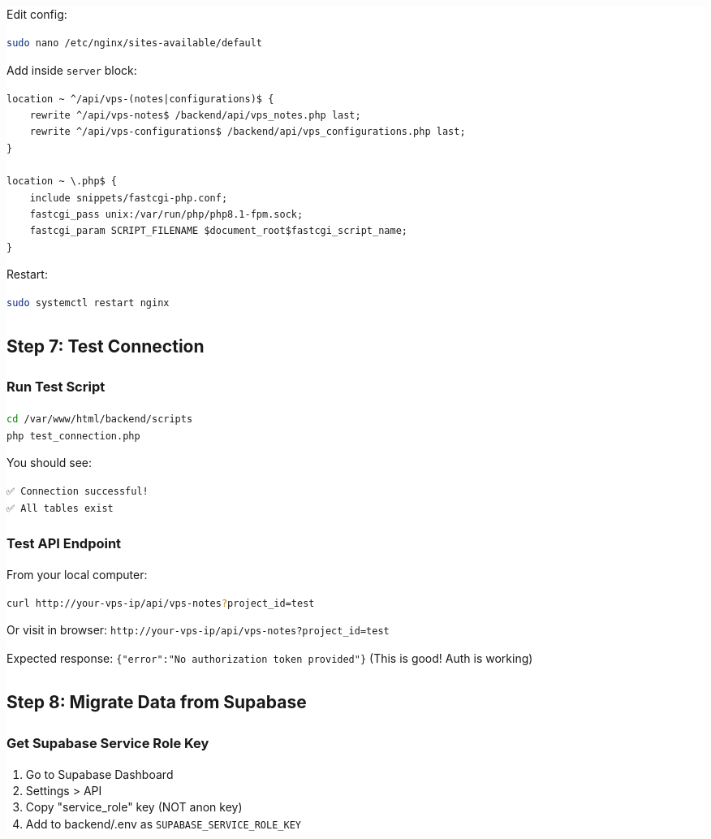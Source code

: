 Edit config:
```bash
sudo nano /etc/nginx/sites-available/default
```

Add inside `server` block:
```nginx
location ~ ^/api/vps-(notes|configurations)$ {
    rewrite ^/api/vps-notes$ /backend/api/vps_notes.php last;
    rewrite ^/api/vps-configurations$ /backend/api/vps_configurations.php last;
}

location ~ \.php$ {
    include snippets/fastcgi-php.conf;
    fastcgi_pass unix:/var/run/php/php8.1-fpm.sock;
    fastcgi_param SCRIPT_FILENAME $document_root$fastcgi_script_name;
}
```

Restart:
```bash
sudo systemctl restart nginx
```

## Step 7: Test Connection

### Run Test Script
```bash
cd /var/www/html/backend/scripts
php test_connection.php
```

You should see:
```
✅ Connection successful!
✅ All tables exist
```

### Test API Endpoint
From your local computer:
```bash
curl http://your-vps-ip/api/vps-notes?project_id=test
```

Or visit in browser: `http://your-vps-ip/api/vps-notes?project_id=test`

Expected response: `{"error":"No authorization token provided"}` (This is good! Auth is working)

## Step 8: Migrate Data from Supabase

### Get Supabase Service Role Key
1. Go to Supabase Dashboard
2. Settings > API
3. Copy "service_role" key (NOT anon key)
4. Add to backend/.env as `SUPABASE_SERVICE_ROLE_KEY`
